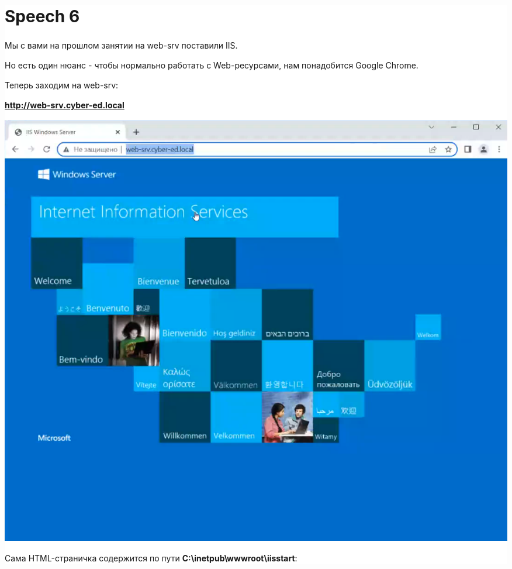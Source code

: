# Speech 6

Мы с вами на прошлом занятии на web-srv поставили IIS.

Но есть один нюанс - чтобы нормально работать с Web-ресурсами, нам понадобится Google Chrome.

Теперь заходим на web-srv:

**http://web-srv.cyber-ed.local**

![Untitled](images/Untitled.png)

Сама HTML-страничка содержится по пути **C:\inetpub\wwwroot\iisstart**:
